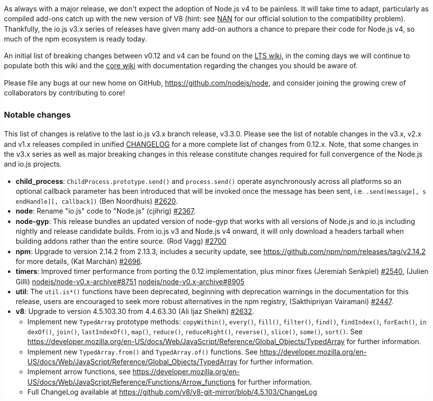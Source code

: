 As always with a major release, we don't expect the adoption of Node.js v4 to be painless. It will take time to adapt, particularly as compiled add-ons catch up with the new version of V8 (hint: see [NAN](https://github.com/nodejs/nan) for our official solution to the compatibility problem). Thankfully, the io.js v3.x series of releases have given many add-on authors a chance to prepare their code for Node.js v4, so much of the npm ecosystem is ready today.

An initial list of breaking changes between v0.12 and v4 can be found on the [LTS wiki](https://github.com/nodejs/LTS/wiki/Breaking-changes-between-v0.12-and-next-LTS-release), in the coming days we will continue to populate both this wiki and the [core wiki](https://github.com/nodejs/node/wiki) with documentation regarding the changes you should be aware of.

Please file any bugs at our new home on GitHub, <https://github.com/nodejs/node>, and consider joining the growing crew of collaborators by contributing to core!

### Notable changes

This list of changes is relative to the last io.js v3.x branch release, v3.3.0. Please see the list of notable changes in the v3.x, v2.x and v1.x releases compiled in unified [CHANGELOG](https://github.com/nodejs/node/blob/master/CHANGELOG.md) for a more complete list of changes from 0.12.x. Note, that some changes in the v3.x series as well as major breaking changes in this release constitute changes required for full convergence of the Node.js and io.js projects.

* **child_process**: `ChildProcess.prototype.send()` and `process.send()` operate asynchronously across all platforms so an optional callback parameter has been introduced that will be invoked once the message has been sent, i.e. `.send(message[, sendHandle][, callback])` (Ben Noordhuis) [#2620](https://github.com/nodejs/node/pull/2620).
* **node**: Rename "io.js" code to "Node.js" (cjihrig) [#2367](https://github.com/nodejs/node/pull/2367).
* **node-gyp**: This release bundles an updated version of node-gyp that works with all versions of Node.js and io.js including nightly and release candidate builds. From io.js v3 and Node.js v4 onward, it will only download a headers tarball when building addons rather than the entire source. (Rod Vagg) [#2700](https://github.com/nodejs/node/pull/2700)
* **npm**: Upgrade to version 2.14.2 from 2.13.3, includes a security update, see https://github.com/npm/npm/releases/tag/v2.14.2 for more details, (Kat Marchán) [#2696](https://github.com/nodejs/node/pull/2696).
* **timers**: Improved timer performance from porting the 0.12 implementation, plus minor fixes (Jeremiah Senkpiel) [#2540](https://github.com/nodejs/node/pull/2540), (Julien Gilli) [nodejs/node-v0.x-archive#8751](https://github.com/nodejs/node-v0.x-archive/pull/8751) [nodejs/node-v0.x-archive#8905](https://github.com/nodejs/node-v0.x-archive/pull/8905)
* **util**: The `util.is*()` functions have been deprecated, beginning with deprecation warnings in the documentation for this release, users are encouraged to seek more robust alternatives in the npm registry, (Sakthipriyan Vairamani) [#2447](https://github.com/nodejs/node/pull/2447).
* **v8**: Upgrade to version 4.5.103.30 from 4.4.63.30 (Ali Ijaz Sheikh) [#2632](https://github.com/nodejs/node/pull/2632).
  * Implement new `TypedArray` prototype methods: `copyWithin()`, `every()`, `fill()`, `filter()`, `find()`, `findIndex()`, `forEach()`, `indexOf()`, `join()`, `lastIndexOf()`, `map()`, `reduce()`, `reduceRight()`, `reverse()`, `slice()`, `some()`, `sort()`. See https://developer.mozilla.org/en-US/docs/Web/JavaScript/Reference/Global_Objects/TypedArray for further information.
  * Implement new `TypedArray.from()` and `TypedArray.of()` functions. See https://developer.mozilla.org/en-US/docs/Web/JavaScript/Reference/Global_Objects/TypedArray for further information.
  * Implement arrow functions, see https://developer.mozilla.org/en-US/docs/Web/JavaScript/Reference/Functions/Arrow_functions for further information.
  * Full ChangeLog available at https://github.com/v8/v8-git-mirror/blob/4.5.103/ChangeLog

